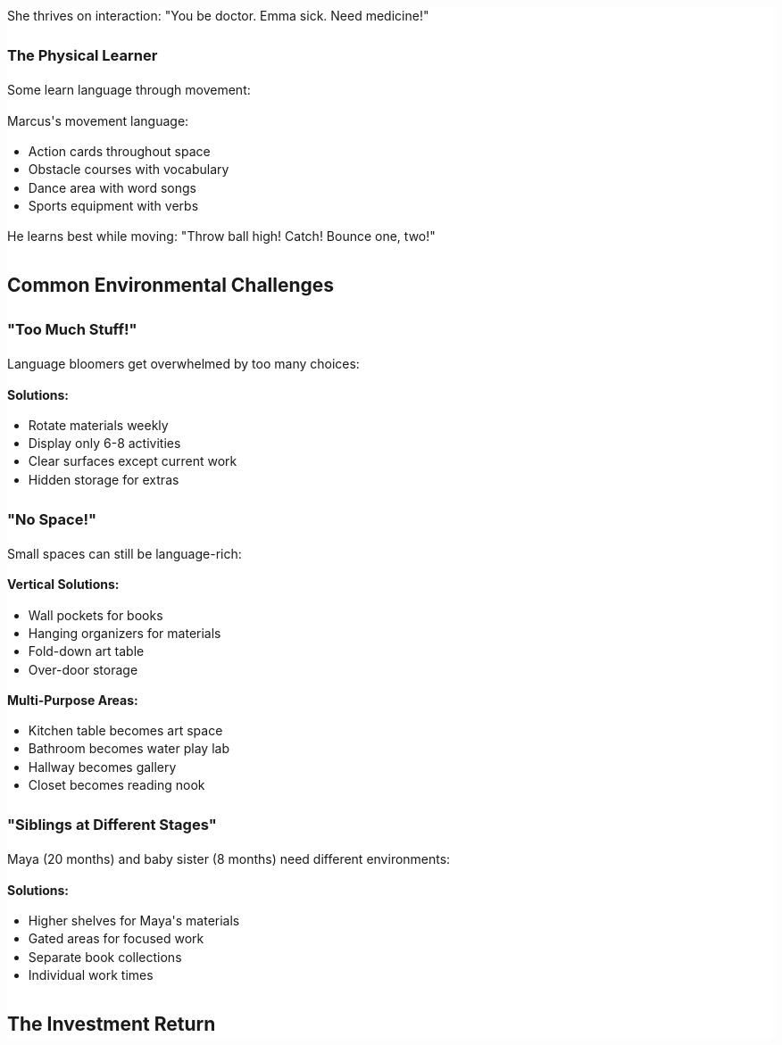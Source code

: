 She thrives on interaction: "You be doctor. Emma sick. Need medicine!"

### The Physical Learner

Some learn language through movement:

Marcus's movement language:
- Action cards throughout space
- Obstacle courses with vocabulary
- Dance area with word songs
- Sports equipment with verbs

He learns best while moving: "Throw ball high! Catch! Bounce one, two!"

## Common Environmental Challenges

### "Too Much Stuff!"

Language bloomers get overwhelmed by too many choices:

**Solutions:**
- Rotate materials weekly
- Display only 6-8 activities
- Clear surfaces except current work
- Hidden storage for extras

### "No Space!"

Small spaces can still be language-rich:

**Vertical Solutions:**
- Wall pockets for books
- Hanging organizers for materials
- Fold-down art table
- Over-door storage

**Multi-Purpose Areas:**
- Kitchen table becomes art space
- Bathroom becomes water play lab
- Hallway becomes gallery
- Closet becomes reading nook

### "Siblings at Different Stages"

Maya (20 months) and baby sister (8 months) need different environments:

**Solutions:**
- Higher shelves for Maya's materials
- Gated areas for focused work
- Separate book collections
- Individual work times

## The Investment Return
